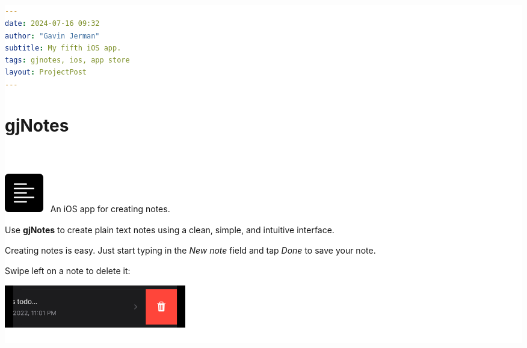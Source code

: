 ```yaml
---
date: 2024-07-16 09:32
author: "Gavin Jerman"
subtitle: My fifth iOS app.
tags: gjnotes, ios, app store
layout: ProjectPost
---
```


# gjNotes

<br><br>
<img width="64" height="64" src="/images/gjNotes/gjNotes-icon.png">
&nbsp;&nbsp;An iOS app for creating notes.
<br>

Use **gjNotes** to create plain text notes using a clean, simple, and intuitive interface.

Creating notes is easy. Just start typing in the _New note_ field and tap _Done_ to save your note.

Swipe left on a note to delete it:

<img src="/images/gjNotes/0-delete.png" alt="delete note" width="300">
<br><br>
